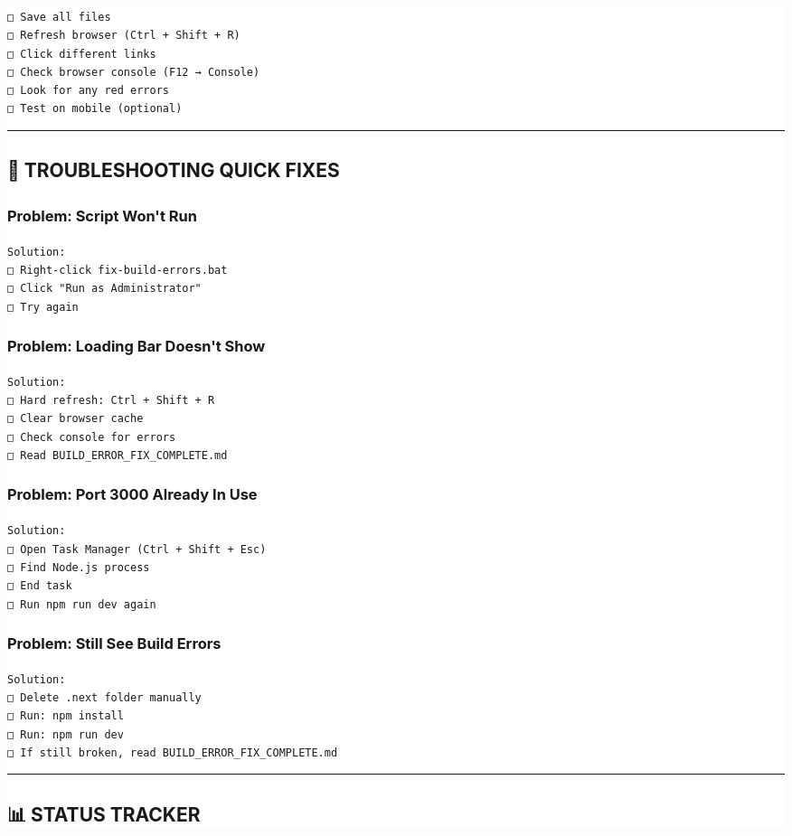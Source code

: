 ```
□ Save all files
□ Refresh browser (Ctrl + Shift + R)
□ Click different links
□ Check browser console (F12 → Console)
□ Look for any red errors
□ Test on mobile (optional)
```

---

## 🚨 TROUBLESHOOTING QUICK FIXES

### Problem: Script Won't Run
```
Solution:
□ Right-click fix-build-errors.bat
□ Click "Run as Administrator"
□ Try again
```

### Problem: Loading Bar Doesn't Show
```
Solution:
□ Hard refresh: Ctrl + Shift + R
□ Clear browser cache
□ Check console for errors
□ Read BUILD_ERROR_FIX_COMPLETE.md
```

### Problem: Port 3000 Already In Use
```
Solution:
□ Open Task Manager (Ctrl + Shift + Esc)
□ Find Node.js process
□ End task
□ Run npm run dev again
```

### Problem: Still See Build Errors
```
Solution:
□ Delete .next folder manually
□ Run: npm install
□ Run: npm run dev
□ If still broken, read BUILD_ERROR_FIX_COMPLETE.md
```

---

## 📊 STATUS TRACKER

